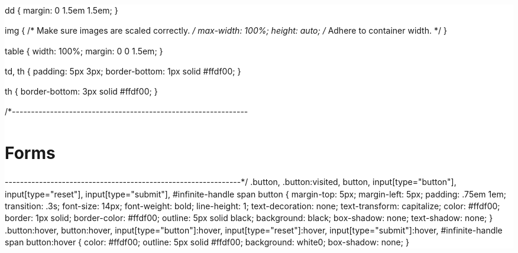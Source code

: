dd {
	margin: 0 1.5em 1.5em;
}

img {
	/* Make sure images are scaled correctly. */
	max-width: 100%;
	height: auto;
	/* Adhere to container width. */
}

table {
	width: 100%;
	margin: 0 0 1.5em;
}

td,
th {
	padding: 5px 3px;
	border-bottom: 1px solid #ffdf00;
}

th {
	border-bottom: 3px solid #ffdf00;
}

/*--------------------------------------------------------------
# Forms
--------------------------------------------------------------*/
.button,
.button:visited,
button,
input[type="button"],
input[type="reset"],
input[type="submit"],
#infinite-handle span button {
	margin-top: 5px;
	margin-left: 5px;
	padding: .75em 1em;
	transition: .3s;
	font-size: 14px;
	font-weight: bold;
	line-height: 1;
	text-decoration: none;
	text-transform: capitalize;
	color: #ffdf00;
	border: 1px solid;
	border-color: #ffdf00;
	outline: 5px solid black;
	background: black;
	box-shadow: none;
	text-shadow: none;
}
.button:hover,
button:hover,
input[type="button"]:hover,
input[type="reset"]:hover,
input[type="submit"]:hover,
#infinite-handle span button:hover {
	color: #ffdf00;
	outline: 5px solid #ffdf00;
	background: white0;
	box-shadow: none;
}